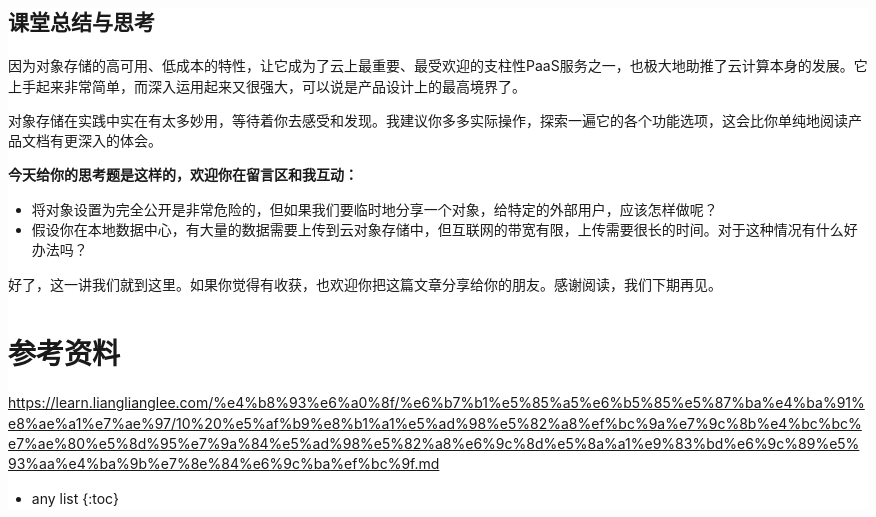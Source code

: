 ## 课堂总结与思考

因为对象存储的高可用、低成本的特性，让它成为了云上最重要、最受欢迎的支柱性PaaS服务之一，也极大地助推了云计算本身的发展。它上手起来非常简单，而深入运用起来又很强大，可以说是产品设计上的最高境界了。

对象存储在实践中实在有太多妙用，等待着你去感受和发现。我建议你多多实际操作，探索一遍它的各个功能选项，这会比你单纯地阅读产品文档有更深入的体会。

**今天给你的思考题是这样的，欢迎你在留言区和我互动：**

* 将对象设置为完全公开是非常危险的，但如果我们要临时地分享一个对象，给特定的外部用户，应该怎样做呢？
* 假设你在本地数据中心，有大量的数据需要上传到云对象存储中，但互联网的带宽有限，上传需要很长的时间。对于这种情况有什么好办法吗？

好了，这一讲我们就到这里。如果你觉得有收获，也欢迎你把这篇文章分享给你的朋友。感谢阅读，我们下期再见。




# 参考资料

https://learn.lianglianglee.com/%e4%b8%93%e6%a0%8f/%e6%b7%b1%e5%85%a5%e6%b5%85%e5%87%ba%e4%ba%91%e8%ae%a1%e7%ae%97/10%20%e5%af%b9%e8%b1%a1%e5%ad%98%e5%82%a8%ef%bc%9a%e7%9c%8b%e4%bc%bc%e7%ae%80%e5%8d%95%e7%9a%84%e5%ad%98%e5%82%a8%e6%9c%8d%e5%8a%a1%e9%83%bd%e6%9c%89%e5%93%aa%e4%ba%9b%e7%8e%84%e6%9c%ba%ef%bc%9f.md

* any list
{:toc}
